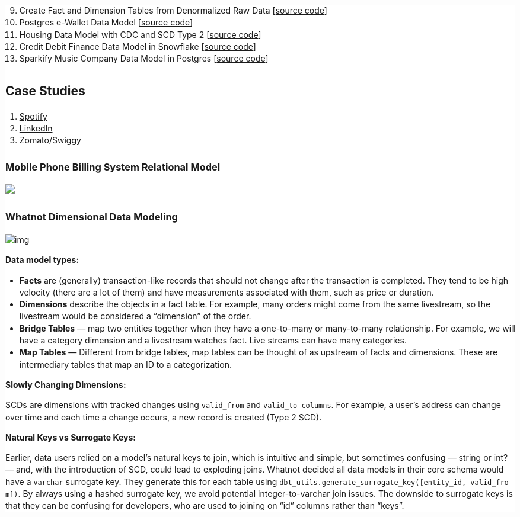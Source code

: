 9. Create Fact and Dimension Tables from Denormalized Raw Data [[source code](04-data-modeling/sql/lab-postgres-elt-datamodel/)]
10. Postgres e-Wallet Data Model [[source code](04-data-modeling/sql/lab-postgres-ewallet-datamodel/)]
11. Housing Data Model with CDC and SCD Type 2 [[source code](04-data-modeling/sql/lab-postgres-housing-cdc-scd/)]
12. Credit Debit Finance Data Model in Snowflake [[source code](04-data-modeling/sql/lab-snowflake-creditdebit-datamodel/)]
13. Sparkify Music Company Data Model in Postgres [[source code](04-data-modeling/sql/lab-sparkify-data-model-postgres/)]

## Case Studies

1. [Spotify](https://medium.com/towards-data-engineering/design-the-database-for-a-system-like-spotify-95ffd1fb5927)
2. [LinkedIn](https://medium.com/towards-data-engineering/database-design-for-a-system-like-linkedin-3c52a5ab28c0)
3. [Zomato/Swiggy](https://medium.com/towards-data-engineering/database-design-for-a-food-delivery-app-like-zomato-swiggy-86c16319b5c5)

### Mobile Phone Billing System Relational Model

![](./img/mobilephone-billing-system-data-model.svg)

### Whatnot Dimensional Data Modeling

![img](https://user-images.githubusercontent.com/62965911/224901453-45944e6b-4467-4f3c-89c2-c5b1a8f6040f.png)

**Data model types:**

- **Facts** are (generally) transaction-like records that should not change after the transaction is completed. They tend to be high velocity (there are a lot of them) and have measurements associated with them, such as price or duration.
- **Dimensions** describe the objects in a fact table. For example, many orders might come from the same livestream, so the livestream would be considered a “dimension” of the order.
- **Bridge Tables** — map two entities together when they have a one-to-many or many-to-many relationship. For example, we will have a category dimension and a livestream watches fact. Live streams can have many categories.
- **Map Tables** — Different from bridge tables, map tables can be thought of as upstream of facts and dimensions. These are intermediary tables that map an ID to a categorization.

**Slowly Changing Dimensions:**

SCDs are dimensions with tracked changes using `valid_from` and `valid_to columns`. For example, a user’s address can change over time and each time a change occurs, a new record is created (Type 2 SCD).

**Natural Keys vs Surrogate Keys:**

Earlier, data users relied on a model’s natural keys to join, which is intuitive and simple, but sometimes confusing — string or int? — and, with the introduction of SCD, could lead to exploding joins. Whatnot decided all data models in their core schema would have a `varchar` surrogate key. They generate this for each table using  `dbt_utils.generate_surrogate_key([entity_id, valid_from])`. By always using a hashed surrogate key, we avoid potential integer-to-varchar join issues. The downside to surrogate keys is that they can be confusing for developers, who are used to joining on “id” columns rather than “keys”.
